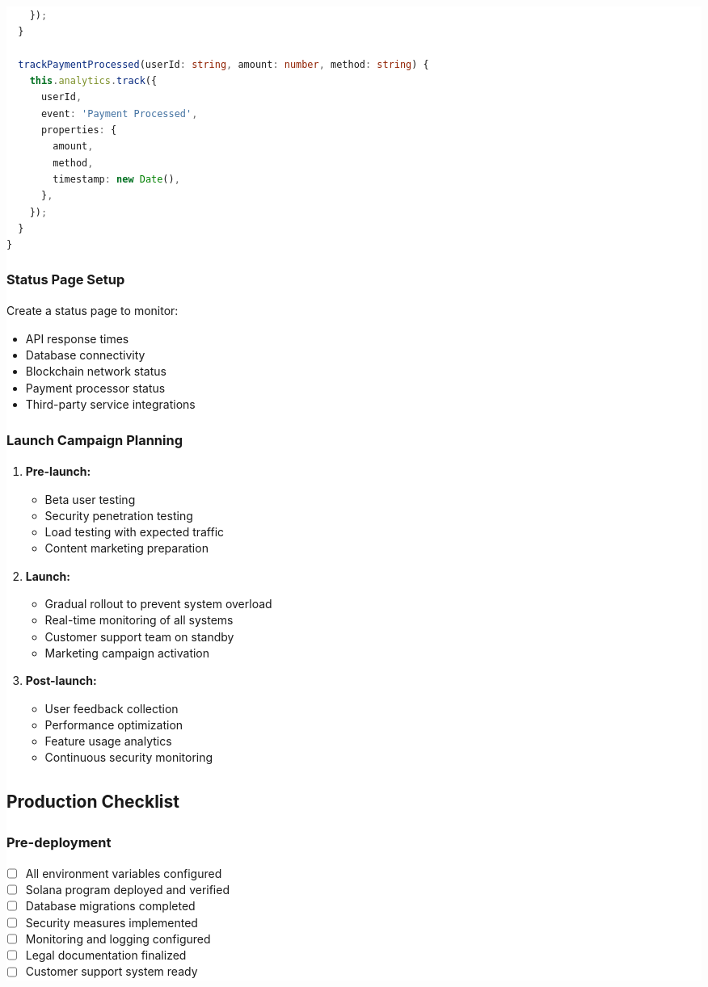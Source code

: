 ```typescript
    });
  }

  trackPaymentProcessed(userId: string, amount: number, method: string) {
    this.analytics.track({
      userId,
      event: 'Payment Processed',
      properties: {
        amount,
        method,
        timestamp: new Date(),
      },
    });
  }
}
```

### Status Page Setup
Create a status page to monitor:
- API response times
- Database connectivity
- Blockchain network status
- Payment processor status
- Third-party service integrations

### Launch Campaign Planning
1. **Pre-launch:**
   - Beta user testing
   - Security penetration testing
   - Load testing with expected traffic
   - Content marketing preparation

2. **Launch:**
   - Gradual rollout to prevent system overload
   - Real-time monitoring of all systems
   - Customer support team on standby
   - Marketing campaign activation

3. **Post-launch:**
   - User feedback collection
   - Performance optimization
   - Feature usage analytics
   - Continuous security monitoring

## Production Checklist

### Pre-deployment
- [ ] All environment variables configured
- [ ] Solana program deployed and verified
- [ ] Database migrations completed
- [ ] Security measures implemented
- [ ] Monitoring and logging configured
- [ ] Legal documentation finalized
- [ ] Customer support system ready
